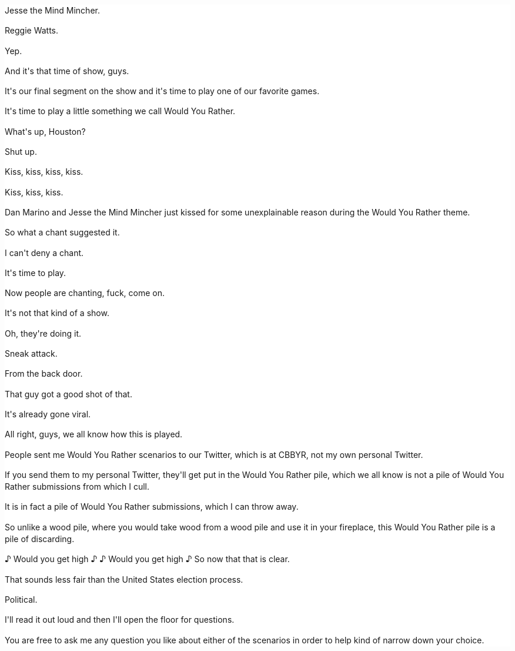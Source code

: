 Jesse the Mind Mincher.

Reggie Watts.

Yep.

And it's that time of show, guys.

It's our final segment on the show and it's time to play one of our favorite games.

It's time to play a little something we call Would You Rather.

What's up, Houston?

Shut up.

Kiss, kiss, kiss, kiss.

Kiss, kiss, kiss.

Dan Marino and Jesse the Mind Mincher just kissed for some unexplainable reason during the Would You Rather theme.

So what a chant suggested it.

I can't deny a chant.

It's time to play.

Now people are chanting, fuck, come on.

It's not that kind of a show.

Oh, they're doing it.

Sneak attack.

From the back door.

That guy got a good shot of that.

It's already gone viral.

All right, guys, we all know how this is played.

People sent me Would You Rather scenarios to our Twitter, which is at CBBYR, not my own personal Twitter.

If you send them to my personal Twitter, they'll get put in the Would You Rather pile, which we all know is not a pile of Would You Rather submissions from which I cull.

It is in fact a pile of Would You Rather submissions, which I can throw away.

So unlike a wood pile, where you would take wood from a wood pile and use it in your fireplace, this Would You Rather pile is a pile of discarding.

♪ Would you get high ♪ ♪ Would you get high ♪ So now that that is clear.

That sounds less fair than the United States election process.

Political.

I'll read it out loud and then I'll open the floor for questions.

You are free to ask me any question you like about either of the scenarios in order to help kind of narrow down your choice.
